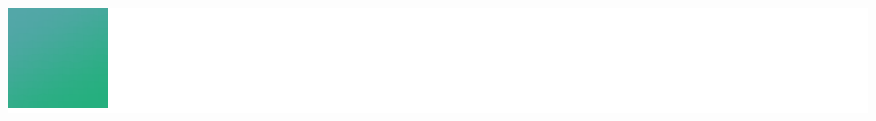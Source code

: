 <img width=100 src="https://raw.githubusercontent.com/GrandMoff100/Polybg/master/examples/image0206.png"/>